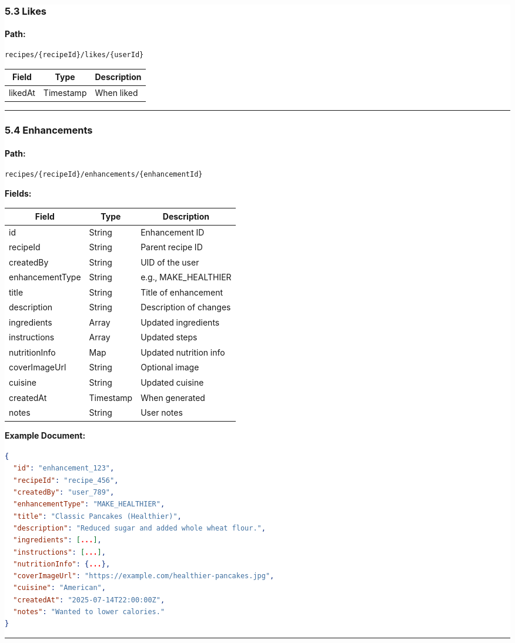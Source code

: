 
### 5.3 Likes

**Path:**
```
recipes/{recipeId}/likes/{userId}
```
| Field | Type | Description |
|---|---|---|
| likedAt | Timestamp | When liked |

---

### 5.4 Enhancements

**Path:**
```
recipes/{recipeId}/enhancements/{enhancementId}
```

**Fields:**

| Field             | Type      | Description                                 |
|-------------------|-----------|---------------------------------------------|
| id                | String    | Enhancement ID                              |
| recipeId          | String    | Parent recipe ID                            |
| createdBy         | String    | UID of the user                             |
| enhancementType   | String    | e.g., MAKE_HEALTHIER                        |
| title             | String    | Title of enhancement                        |
| description       | String    | Description of changes                      |
| ingredients       | Array<Map>| Updated ingredients                         |
| instructions      | Array<String>| Updated steps                            |
| nutritionInfo     | Map       | Updated nutrition info                      |
| coverImageUrl     | String    | Optional image                              |
| cuisine           | String    | Updated cuisine                             |
| createdAt         | Timestamp | When generated                              |
| notes             | String    | User notes                                  |

**Example Document:**
```json
{
  "id": "enhancement_123",
  "recipeId": "recipe_456",
  "createdBy": "user_789",
  "enhancementType": "MAKE_HEALTHIER",
  "title": "Classic Pancakes (Healthier)",
  "description": "Reduced sugar and added whole wheat flour.",
  "ingredients": [...],
  "instructions": [...],
  "nutritionInfo": {...},
  "coverImageUrl": "https://example.com/healthier-pancakes.jpg",
  "cuisine": "American",
  "createdAt": "2025-07-14T22:00:00Z",
  "notes": "Wanted to lower calories."
}
```

---